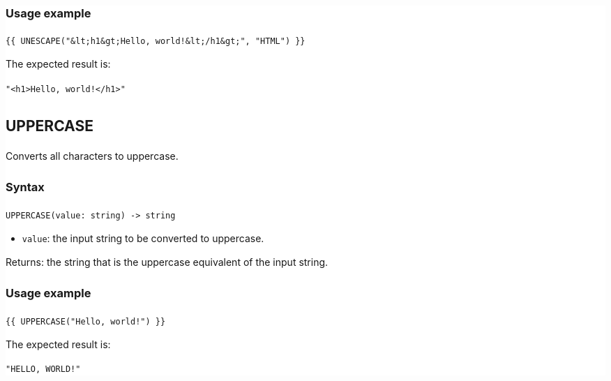 ### Usage example <a href="#kwxq4uz99533" id="kwxq4uz99533"></a>

```
{{ UNESCAPE("&lt;h1&gt;Hello, world!&lt;/h1&gt;", "HTML") }}
```

The expected result is:

```
"<h1>Hello, world!</h1>"
```

## UPPERCASE <a href="#id-8fagsvhi79b4" id="id-8fagsvhi79b4"></a>

Converts all characters to uppercase.

### Syntax <a href="#tn6cmucn4z5a" id="tn6cmucn4z5a"></a>

```
UPPERCASE(value: string) -> string
```

* `value`: the input string to be converted to uppercase.

Returns: the string that is the uppercase equivalent of the input string.

### Usage example <a href="#ifo9sfjnp4ap" id="ifo9sfjnp4ap"></a>

```
{{ UPPERCASE("Hello, world!") }}
```

The expected result is:

```
"HELLO, WORLD!"
```
